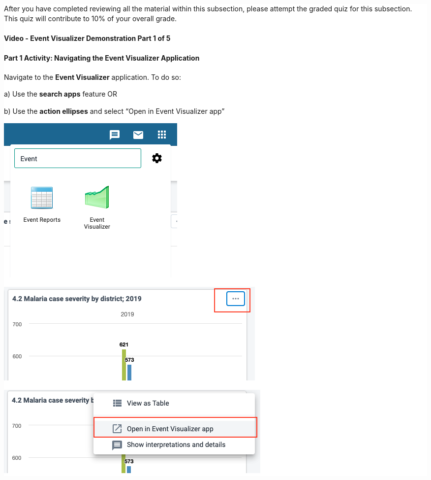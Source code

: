 After you have completed reviewing all the material within this
subsection, please attempt the graded quiz for this subsection. This
quiz will contribute to 10% of your overall grade.

#### Video - Event Visualizer Demonstration Part 1 of 5

#### Part 1 Activity: Navigating the Event Visualizer Application

Navigate to the **Event Visualizer** application. To do so:

a) Use the **search apps** feature OR 

b) Use the **action ellipses** and select “Open in Event Visualizer app”

![4.2.1.1Searchbar](images/image311.png)

![4.2.1.2Actionellipses](images/image208.png)

![4.2.1.3OpenEventVisapp](images/image52.png)
